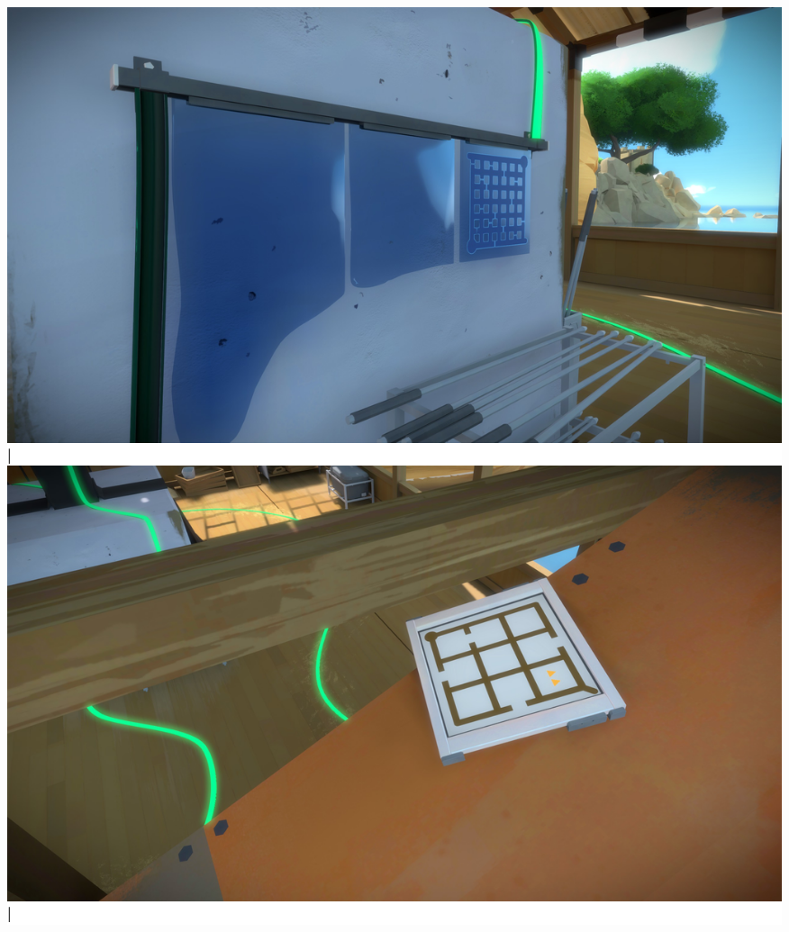 ![Thumbnail A3](captures/capture_A3.jpg#thumbnail)|![Thumbnail A4](captures/capture_A4.jpg#thumbnail)|
